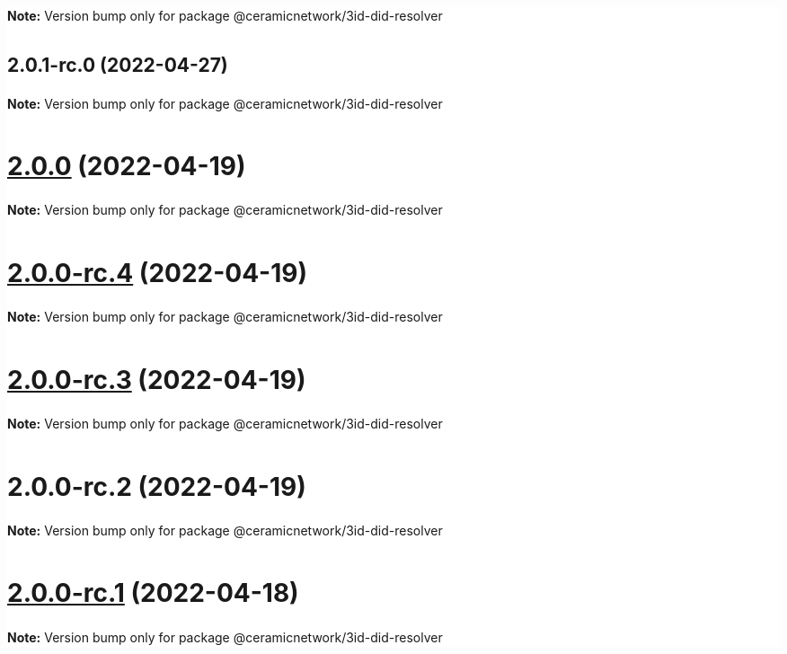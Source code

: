 **Note:** Version bump only for package @ceramicnetwork/3id-did-resolver





## 2.0.1-rc.0 (2022-04-27)

**Note:** Version bump only for package @ceramicnetwork/3id-did-resolver





# [2.0.0](/compare/@ceramicnetwork/3id-did-resolver@2.0.0-rc.4...@ceramicnetwork/3id-did-resolver@2.0.0) (2022-04-19)

**Note:** Version bump only for package @ceramicnetwork/3id-did-resolver





# [2.0.0-rc.4](/compare/@ceramicnetwork/3id-did-resolver@2.0.0-rc.3...@ceramicnetwork/3id-did-resolver@2.0.0-rc.4) (2022-04-19)

**Note:** Version bump only for package @ceramicnetwork/3id-did-resolver





# [2.0.0-rc.3](https://github.com/ceramicnetwork/js-ceramic/compare/@ceramicnetwork/3id-did-resolver@2.0.0-rc.2...@ceramicnetwork/3id-did-resolver@2.0.0-rc.3) (2022-04-19)

**Note:** Version bump only for package @ceramicnetwork/3id-did-resolver





# 2.0.0-rc.2 (2022-04-19)

**Note:** Version bump only for package @ceramicnetwork/3id-did-resolver





# [2.0.0-rc.1](https://github.com/ceramicnetwork/js-ceramic/compare/@ceramicnetwork/3id-did-resolver@2.0.0-rc.0...@ceramicnetwork/3id-did-resolver@2.0.0-rc.1) (2022-04-18)

**Note:** Version bump only for package @ceramicnetwork/3id-did-resolver



